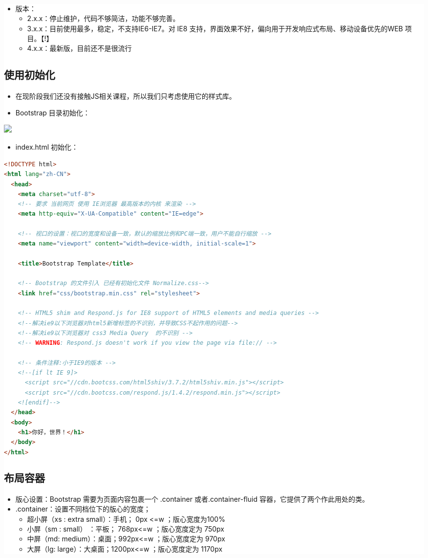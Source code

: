 * 版本：
  - 2.x.x：停止维护，代码不够简洁，功能不够完善。
  - 3.x.x：目前使用最多，稳定，不支持IE6-IE7。对 IE8 支持，界面效果不好，偏向用于开发响应式布局、移动设备优先的WEB 项目。【!】
  - 4.x.x：最新版，目前还不是很流行

## 使用初始化

* 在现阶段我们还没有接触JS相关课程，所以我们只考虑使用它的样式库。

* Bootstrap 目录初始化： 

![](./images/1.png)

* index.html 初始化：

```html
<!DOCTYPE html>
<html lang="zh-CN">
  <head>
    <meta charset="utf-8">
    <!-- 要求 当前网页 使用 IE浏览器 最高版本的内核 来渲染 -->
    <meta http-equiv="X-UA-Compatible" content="IE=edge">
    
    <!-- 视口的设置：视口的宽度和设备一致，默认的缩放比例和PC端一致，用户不能自行缩放 -->
    <meta name="viewport" content="width=device-width, initial-scale=1">
      
    <title>Bootstrap Template</title>

    <!-- Bootstrap 的文件引入 已经有初始化文件 Normalize.css-->
    <link href="css/bootstrap.min.css" rel="stylesheet">

    <!-- HTML5 shim and Respond.js for IE8 support of HTML5 elements and media queries -->
    <!--解决ie9以下浏览器对html5新增标签的不识别，并导致CSS不起作用的问题-->
    <!--解决ie9以下浏览器对 css3 Media Query  的不识别 -->
    <!-- WARNING: Respond.js doesn't work if you view the page via file:// -->
      
    <!-- 条件注释:小于IE9的版本 -->
    <!--[if lt IE 9]>
      <script src="//cdn.bootcss.com/html5shiv/3.7.2/html5shiv.min.js"></script>
      <script src="//cdn.bootcss.com/respond.js/1.4.2/respond.min.js"></script>
    <![endif]-->
  </head>
  <body>
    <h1>你好，世界！</h1>
  </body>
</html>
```



## 布局容器

* 版心设置：Bootstrap 需要为页面内容包裹一个 .container 或者.container-fluid 容器，它提供了两个作此用处的类。
* .container：设置不同档位下的版心的宽度；
  * 超小屏（xs : extra small）：手机； 0px <=w ；版心宽度为100%
  * 小屏（sm : small） ：平板； 768px<=w  ；版心宽度定为  750px
  * 中屏（md: medium）：桌面；992px<=w ；版心宽度定为  970px
  * 大屏（lg: large）：大桌面；1200px<=w ；版心宽度定为  1170px
